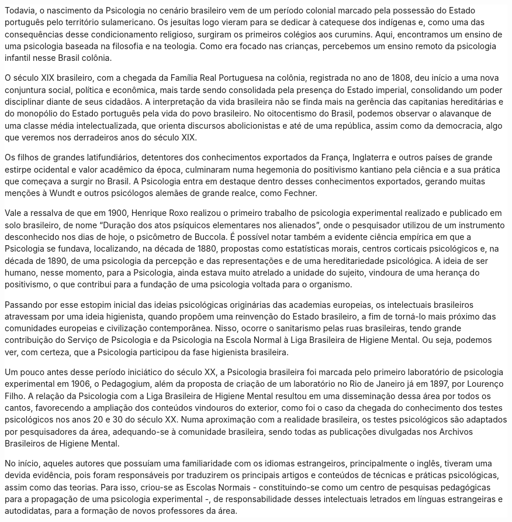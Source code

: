 Todavia, o nascimento da Psicologia no cenário brasileiro vem de um período colonial marcado pela possessão do Estado português pelo território sulamericano. Os jesuítas logo vieram para se dedicar à catequese dos indígenas e, como uma das consequências desse condicionamento religioso, surgiram os primeiros colégios aos curumins. Aqui, encontramos um ensino de uma psicologia baseada na filosofia e na teologia. Como era focado nas crianças, percebemos um ensino remoto da psicologia infantil nesse Brasil colônia.

O século XIX brasileiro, com a chegada da Família Real Portuguesa na colônia, registrada no ano de 1808, deu início a uma nova conjuntura social, política e econômica, mais tarde sendo consolidada pela presença do Estado imperial, consolidando um poder disciplinar diante de seus cidadãos. A interpretação da vida brasileira não se finda mais na gerência das capitanias hereditárias e do monopólio do Estado português pela vida do povo brasileiro. No oitocentismo do Brasil, podemos observar o alavanque de uma classe média intelectualizada, que orienta discursos abolicionistas e até de uma república, assim como da democracia, algo que veremos nos derradeiros anos do século XIX.

Os filhos de grandes latifundiários, detentores dos conhecimentos exportados da França, Inglaterra e outros países de grande estirpe ocidental e valor acadêmico da época, culminaram numa hegemonia do positivismo kantiano pela ciência e a sua prática que começava a surgir no Brasil. A Psicologia entra em destaque dentro desses conhecimentos exportados, gerando muitas menções à Wundt e outros psicólogos alemães de grande realce, como Fechner.

Vale a ressalva de que em 1900, Henrique Roxo realizou o primeiro trabalho de psicologia experimental realizado e publicado em solo brasileiro, de nome “Duração dos atos psíquicos elementares nos alienados”, onde o pesquisador utilizou de um instrumento desconhecido nos dias de hoje, o psicômetro de Buccola. É possível notar também a evidente ciência empírica em que a Psicologia se fundava, localizando, na década de 1880, propostas como estatísticas morais, centros corticais psicológicos e, na década de 1890, de uma psicologia da percepção e das representações e de uma hereditariedade psicológica. A ideia de ser humano, nesse momento, para a Psicologia, ainda estava muito atrelado a unidade do sujeito, vindoura de uma herança do positivismo, o que contribui para a fundação de uma psicologia voltada para o organismo.

Passando por esse estopim inicial das ideias psicológicas originárias das academias europeias, os intelectuais brasileiros atravessam por uma ideia higienista, quando propõem uma reinvenção do Estado brasileiro, a fim de torná-lo mais próximo das comunidades europeias e civilização contemporânea. Nisso, ocorre o sanitarismo pelas ruas brasileiras, tendo grande contribuição do Serviço de Psicologia e da Psicologia na Escola Normal à Liga Brasileira de Higiene Mental. Ou seja, podemos ver, com certeza, que a Psicologia participou da fase higienista brasileira.

Um pouco antes desse período iniciático do século XX, a Psicologia brasileira foi marcada pelo primeiro laboratório de psicologia experimental em 1906, o Pedagogium, além da proposta de criação de um laboratório no Rio de Janeiro já em 1897, por Lourenço Filho. A relação da Psicologia com a Liga Brasileira de Higiene Mental resultou em uma disseminação dessa área por todos os cantos, favorecendo a ampliação dos conteúdos vindouros do exterior, como foi o caso da chegada do conhecimento dos testes psicológicos nos anos 20 e 30 do século XX. Numa aproximação com a realidade brasileira, os testes psicológicos são adaptados por pesquisadores da área, adequando-se à comunidade brasileira, sendo todas as publicações divulgadas nos Archivos Brasileiros de Higiene Mental.

No início, aqueles autores que possuíam uma familiaridade com os idiomas estrangeiros, principalmente o inglês, tiveram uma devida evidência, pois foram responsáveis por traduzirem os principais artigos e conteúdos de técnicas e práticas psicológicas, assim como das teorias. Para isso, criou-se as Escolas Normais - constituindo-se como um centro de pesquisas pedagógicas para a propagação de uma psicologia experimental -, de responsabilidade desses intelectuais letrados em línguas estrangeiras e autodidatas, para a formação de novos professores da área.
